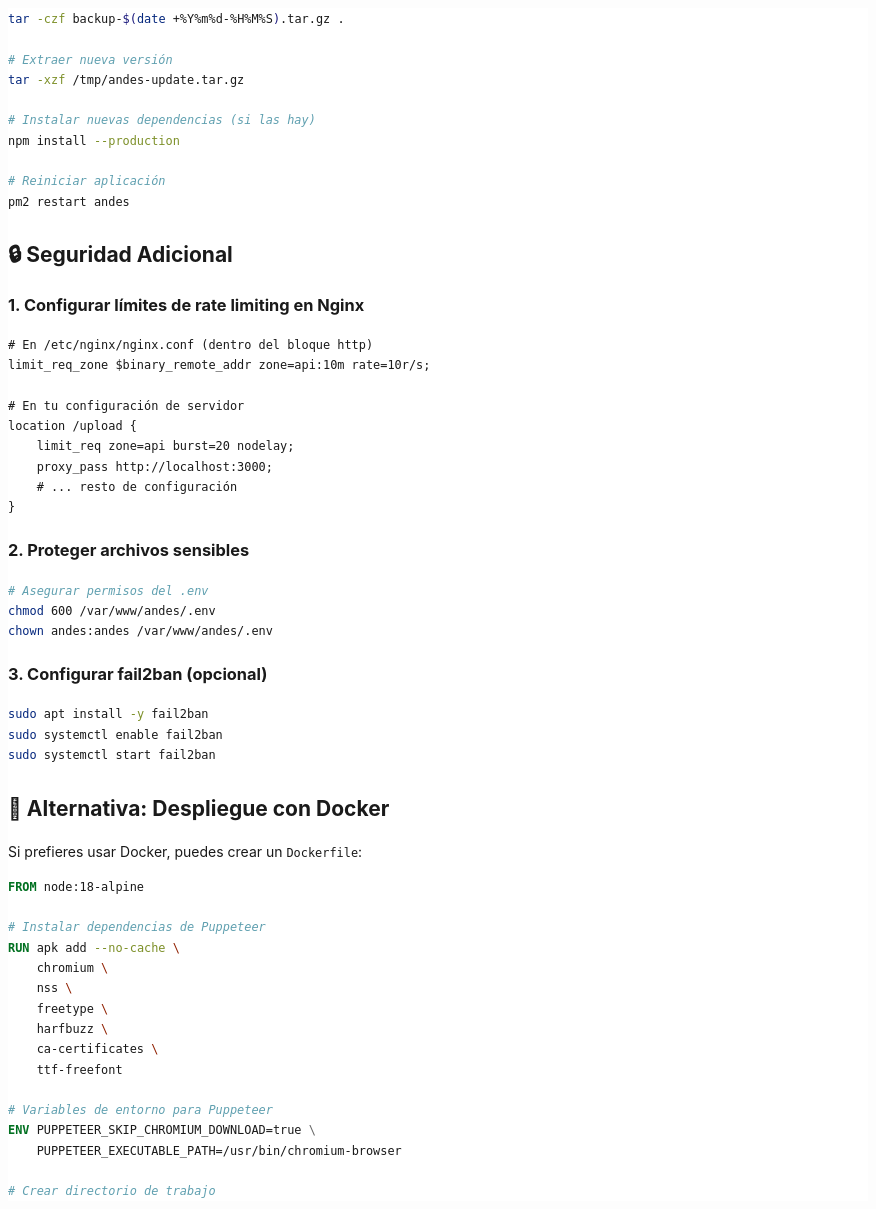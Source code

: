 ```bash
tar -czf backup-$(date +%Y%m%d-%H%M%S).tar.gz .

# Extraer nueva versión
tar -xzf /tmp/andes-update.tar.gz

# Instalar nuevas dependencias (si las hay)
npm install --production

# Reiniciar aplicación
pm2 restart andes
```

## 🔒 Seguridad Adicional

### 1. Configurar límites de rate limiting en Nginx

```nginx
# En /etc/nginx/nginx.conf (dentro del bloque http)
limit_req_zone $binary_remote_addr zone=api:10m rate=10r/s;

# En tu configuración de servidor
location /upload {
    limit_req zone=api burst=20 nodelay;
    proxy_pass http://localhost:3000;
    # ... resto de configuración
}
```

### 2. Proteger archivos sensibles

```bash
# Asegurar permisos del .env
chmod 600 /var/www/andes/.env
chown andes:andes /var/www/andes/.env
```

### 3. Configurar fail2ban (opcional)

```bash
sudo apt install -y fail2ban
sudo systemctl enable fail2ban
sudo systemctl start fail2ban
```

## 🐳 Alternativa: Despliegue con Docker

Si prefieres usar Docker, puedes crear un `Dockerfile`:

```dockerfile
FROM node:18-alpine

# Instalar dependencias de Puppeteer
RUN apk add --no-cache \
    chromium \
    nss \
    freetype \
    harfbuzz \
    ca-certificates \
    ttf-freefont

# Variables de entorno para Puppeteer
ENV PUPPETEER_SKIP_CHROMIUM_DOWNLOAD=true \
    PUPPETEER_EXECUTABLE_PATH=/usr/bin/chromium-browser

# Crear directorio de trabajo
```